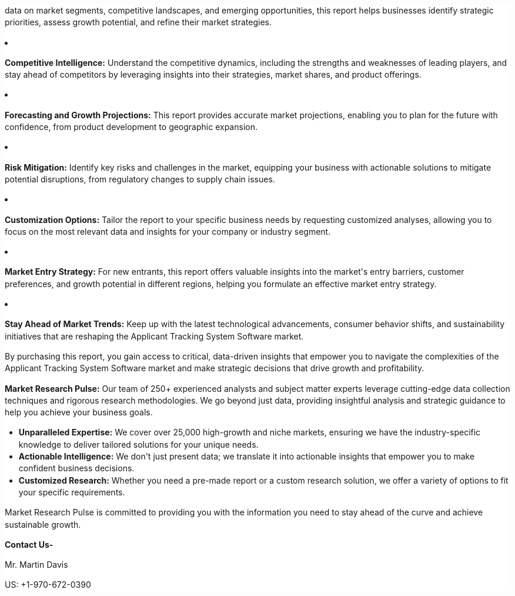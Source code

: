 data on market segments, competitive landscapes, and emerging opportunities, this report helps businesses identify strategic priorities, assess growth potential, and refine their market strategies.</p></li><li><p><strong>Competitive Intelligence:</strong> Understand the competitive dynamics, including the strengths and weaknesses of leading players, and stay ahead of competitors by leveraging insights into their strategies, market shares, and product offerings.</p></li><li><p><strong>Forecasting and Growth Projections:</strong> This report provides accurate market projections, enabling you to plan for the future with confidence, from product development to geographic expansion.</p></li><li><p><strong>Risk Mitigation:</strong> Identify key risks and challenges in the market, equipping your business with actionable solutions to mitigate potential disruptions, from regulatory changes to supply chain issues.</p></li><li><p><strong>Customization Options:</strong> Tailor the report to your specific business needs by requesting customized analyses, allowing you to focus on the most relevant data and insights for your company or industry segment.</p></li><li><p><strong>Market Entry Strategy:</strong> For new entrants, this report offers valuable insights into the market's entry barriers, customer preferences, and growth potential in different regions, helping you formulate an effective market entry strategy.</p></li><li><p><strong>Stay Ahead of Market Trends:</strong> Keep up with the latest technological advancements, consumer behavior shifts, and sustainability initiatives that are reshaping the Applicant Tracking System Software market.</p></li></ol><p>By purchasing this report, you gain access to critical, data-driven insights that empower you to navigate the complexities of the Applicant Tracking System Software market and make strategic decisions that drive growth and profitability.</p><p><strong>Market Research Pulse:</strong>&nbsp;Our team of 250+ experienced analysts and subject matter experts leverage cutting-edge data collection techniques and rigorous research methodologies. We go beyond just data, providing insightful analysis and strategic guidance to help you achieve your business goals.</p><ul><li><strong>Unparalleled Expertise:</strong>&nbsp;We cover over 25,000 high-growth and niche markets, ensuring we have the industry-specific knowledge to deliver tailored solutions for your unique needs.</li><li><strong>Actionable Intelligence:</strong>&nbsp;We don't just present data; we translate it into actionable insights that empower you to make confident business decisions.</li><li><strong>Customized Research:</strong>&nbsp;Whether you need a pre-made report or a custom research solution, we offer a variety of options to fit your specific requirements.</li></ul><p>Market Research Pulse is committed to providing you with the information you need to stay ahead of the curve and achieve sustainable growth.</p><p><strong>Contact Us-</strong></p><p>Mr. Martin Davis</p><p>US: +1-970-672-0390</p>
